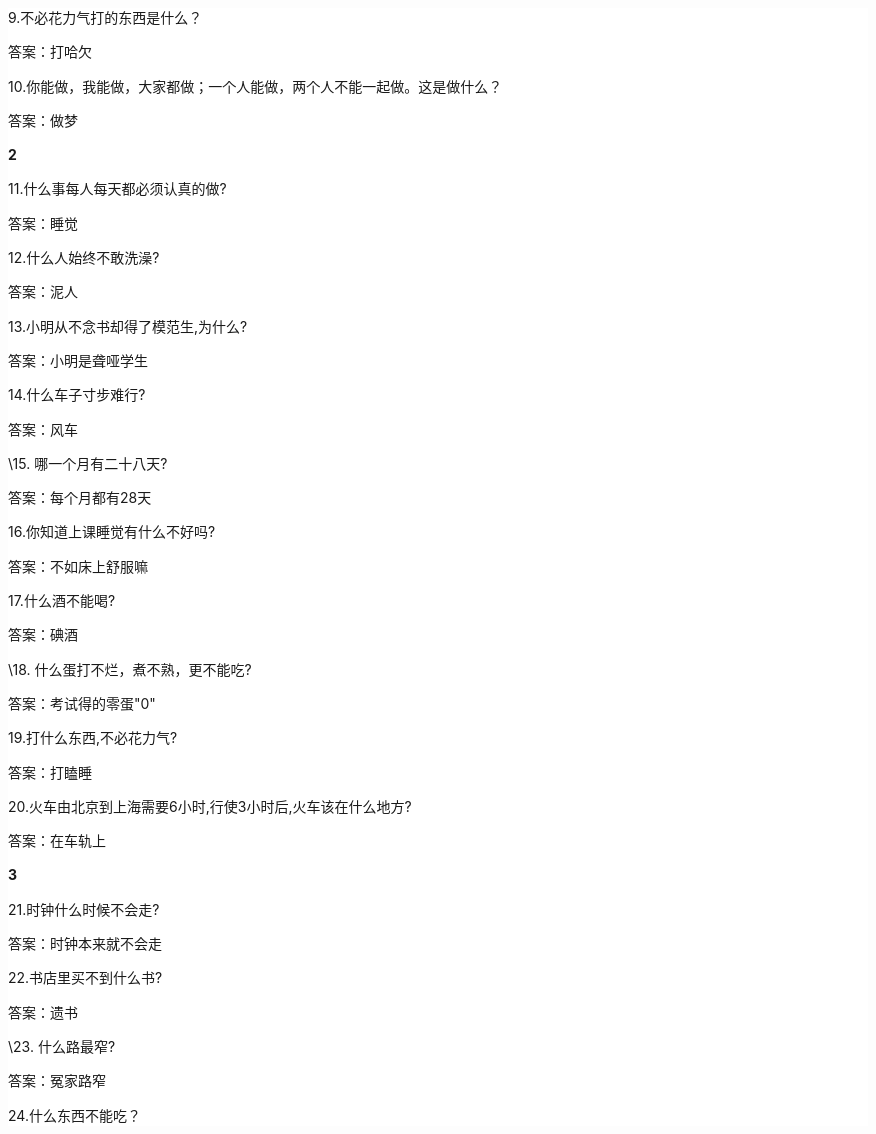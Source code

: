 9.不必花力气打的东西是什么？

答案：打哈欠

10.你能做，我能做，大家都做；一个人能做，两个人不能一起做。这是做什么？

答案：做梦

**2**

11.什么事每人每天都必须认真的做?

答案：睡觉

12.什么人始终不敢洗澡?

答案：泥人

13.小明从不念书却得了模范生,为什么?

答案：小明是聋哑学生

14.什么车子寸步难行?

答案：风车

\15. 哪一个月有二十八天?

答案：每个月都有28天

16.你知道上课睡觉有什么不好吗?

答案：不如床上舒服嘛

17.什么酒不能喝?

答案：碘酒

\18. 什么蛋打不烂，煮不熟，更不能吃?

答案：考试得的零蛋"0"

19.打什么东西,不必花力气?

答案：打瞌睡

20.火车由北京到上海需要6小时,行使3小时后,火车该在什么地方?

答案：在车轨上

**3**

21.时钟什么时候不会走?

答案：时钟本来就不会走

22.书店里买不到什么书?

答案：遗书

\23. 什么路最窄?

答案：冤家路窄

24.什么东西不能吃？
